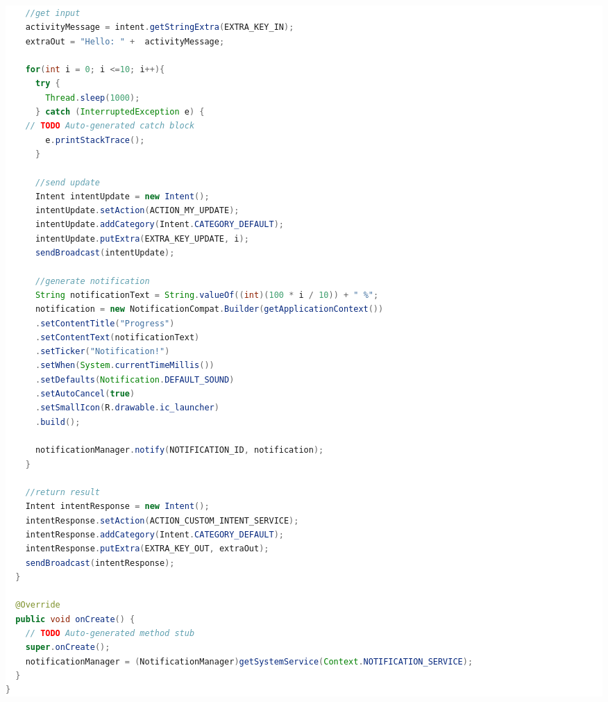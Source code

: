 ```java
    //get input
    activityMessage = intent.getStringExtra(EXTRA_KEY_IN);
    extraOut = "Hello: " +  activityMessage;

    for(int i = 0; i <=10; i++){
      try {
        Thread.sleep(1000);
      } catch (InterruptedException e) {
    // TODO Auto-generated catch block
        e.printStackTrace();
      }

      //send update 
      Intent intentUpdate = new Intent();
      intentUpdate.setAction(ACTION_MY_UPDATE);
      intentUpdate.addCategory(Intent.CATEGORY_DEFAULT);
      intentUpdate.putExtra(EXTRA_KEY_UPDATE, i);
      sendBroadcast(intentUpdate);

      //generate notification
      String notificationText = String.valueOf((int)(100 * i / 10)) + " %";
      notification = new NotificationCompat.Builder(getApplicationContext())
      .setContentTitle("Progress")
      .setContentText(notificationText)
      .setTicker("Notification!")
      .setWhen(System.currentTimeMillis())
      .setDefaults(Notification.DEFAULT_SOUND)
      .setAutoCancel(true)
      .setSmallIcon(R.drawable.ic_launcher)
      .build();

      notificationManager.notify(NOTIFICATION_ID, notification);
    }

    //return result
    Intent intentResponse = new Intent();
    intentResponse.setAction(ACTION_CUSTOM_INTENT_SERVICE);
    intentResponse.addCategory(Intent.CATEGORY_DEFAULT);
    intentResponse.putExtra(EXTRA_KEY_OUT, extraOut);
    sendBroadcast(intentResponse);
  }

  @Override
  public void onCreate() {
    // TODO Auto-generated method stub
    super.onCreate();
    notificationManager = (NotificationManager)getSystemService(Context.NOTIFICATION_SERVICE);
  }
}
```
